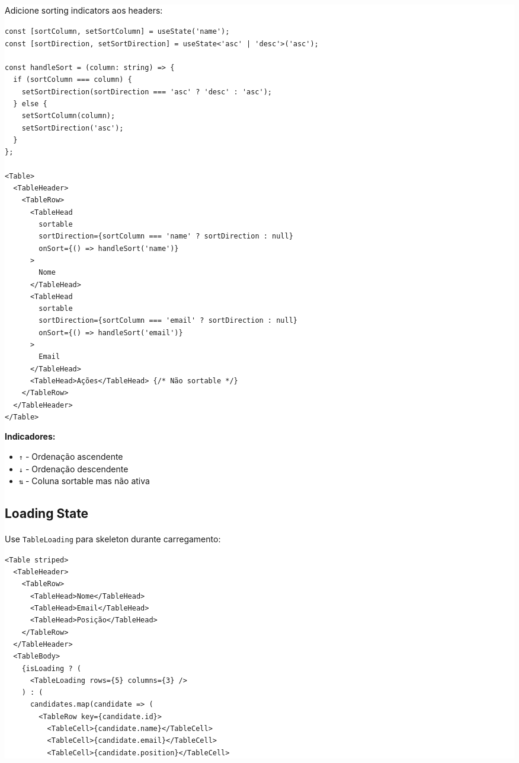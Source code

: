 Adicione sorting indicators aos headers:

```tsx
const [sortColumn, setSortColumn] = useState('name');
const [sortDirection, setSortDirection] = useState<'asc' | 'desc'>('asc');

const handleSort = (column: string) => {
  if (sortColumn === column) {
    setSortDirection(sortDirection === 'asc' ? 'desc' : 'asc');
  } else {
    setSortColumn(column);
    setSortDirection('asc');
  }
};

<Table>
  <TableHeader>
    <TableRow>
      <TableHead
        sortable
        sortDirection={sortColumn === 'name' ? sortDirection : null}
        onSort={() => handleSort('name')}
      >
        Nome
      </TableHead>
      <TableHead
        sortable
        sortDirection={sortColumn === 'email' ? sortDirection : null}
        onSort={() => handleSort('email')}
      >
        Email
      </TableHead>
      <TableHead>Ações</TableHead> {/* Não sortable */}
    </TableRow>
  </TableHeader>
</Table>
```

**Indicadores:**
- `↑` - Ordenação ascendente
- `↓` - Ordenação descendente
- `⇅` - Coluna sortable mas não ativa

## Loading State

Use `TableLoading` para skeleton durante carregamento:

```tsx
<Table striped>
  <TableHeader>
    <TableRow>
      <TableHead>Nome</TableHead>
      <TableHead>Email</TableHead>
      <TableHead>Posição</TableHead>
    </TableRow>
  </TableHeader>
  <TableBody>
    {isLoading ? (
      <TableLoading rows={5} columns={3} />
    ) : (
      candidates.map(candidate => (
        <TableRow key={candidate.id}>
          <TableCell>{candidate.name}</TableCell>
          <TableCell>{candidate.email}</TableCell>
          <TableCell>{candidate.position}</TableCell>
```